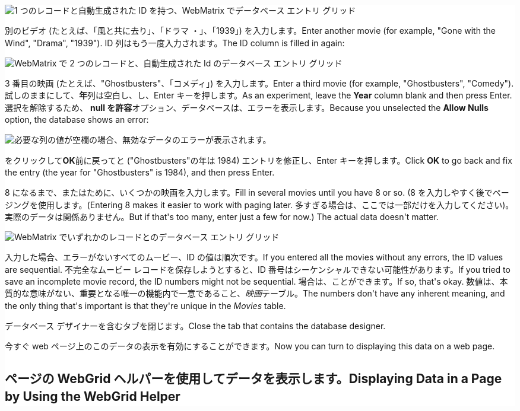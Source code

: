 ![1 つのレコードと自動生成された ID を持つ、WebMatrix でデータベース エントリ グリッド](displaying-data/_static/image13.png)

<span data-ttu-id="9f3d7-212">別のビデオ (たとえば、「風と共に去り」、「ドラマ ・」、「1939」) を入力します。</span><span class="sxs-lookup"><span data-stu-id="9f3d7-212">Enter another movie (for example, "Gone with the Wind", "Drama", "1939").</span></span> <span data-ttu-id="9f3d7-213">ID 列はもう一度入力されます。</span><span class="sxs-lookup"><span data-stu-id="9f3d7-213">The ID column is filled in again:</span></span>

![WebMatrix で 2 つのレコードと、自動生成された Id のデータベース エントリ グリッド](displaying-data/_static/image14.png)

<span data-ttu-id="9f3d7-215">3 番目の映画 (たとえば、"Ghostbusters"、「コメディ」) を入力します。</span><span class="sxs-lookup"><span data-stu-id="9f3d7-215">Enter a third movie (for example, "Ghostbusters", "Comedy").</span></span> <span data-ttu-id="9f3d7-216">試しのままにして、**年**列は空白し、し、Enter キーを押します。</span><span class="sxs-lookup"><span data-stu-id="9f3d7-216">As an experiment, leave the **Year** column blank and then press Enter.</span></span> <span data-ttu-id="9f3d7-217">選択を解除するため、 **null を許容**オプション、データベースは、エラーを表示します。</span><span class="sxs-lookup"><span data-stu-id="9f3d7-217">Because you unselected the **Allow Nulls** option, the database shows an error:</span></span>

![必要な列の値が空欄の場合、無効なデータのエラーが表示されます。](displaying-data/_static/image15.png)

<span data-ttu-id="9f3d7-219">をクリックして**OK**前に戻ってと ("Ghostbusters"の年は 1984) エントリを修正し、Enter キーを押します。</span><span class="sxs-lookup"><span data-stu-id="9f3d7-219">Click **OK** to go back and fix the entry (the year for "Ghostbusters" is 1984), and then press Enter.</span></span>

<span data-ttu-id="9f3d7-220">8 になるまで、またはために、いくつかの映画を入力します。</span><span class="sxs-lookup"><span data-stu-id="9f3d7-220">Fill in several movies until you have 8 or so.</span></span> <span data-ttu-id="9f3d7-221">(8 を入力しやすく後でページングを使用します。</span><span class="sxs-lookup"><span data-stu-id="9f3d7-221">(Entering 8 makes it easier to work with paging later.</span></span> <span data-ttu-id="9f3d7-222">多すぎる場合は、ここでは一部だけを入力してください)。実際のデータは関係ありません。</span><span class="sxs-lookup"><span data-stu-id="9f3d7-222">But if that's too many, enter just a few for now.) The actual data doesn't matter.</span></span>

![WebMatrix でいずれかのレコードとのデータベース エントリ グリッド](displaying-data/_static/image16.png)

<span data-ttu-id="9f3d7-224">入力した場合、エラーがないすべてのムービー、ID の値は順次です。</span><span class="sxs-lookup"><span data-stu-id="9f3d7-224">If you entered all the movies without any errors, the ID values are sequential.</span></span> <span data-ttu-id="9f3d7-225">不完全なムービー レコードを保存しようとすると、ID 番号はシーケンシャルできない可能性があります。</span><span class="sxs-lookup"><span data-stu-id="9f3d7-225">If you tried to save an incomplete movie record, the ID numbers might not be sequential.</span></span> <span data-ttu-id="9f3d7-226">場合は、ことができます。</span><span class="sxs-lookup"><span data-stu-id="9f3d7-226">If so, that's okay.</span></span> <span data-ttu-id="9f3d7-227">数値は、本質的な意味がない、重要となる唯一の機能内で一意であること、*映画*テーブル。</span><span class="sxs-lookup"><span data-stu-id="9f3d7-227">The numbers don't have any inherent meaning, and the only thing that's important is that they're unique in the *Movies* table.</span></span>

<span data-ttu-id="9f3d7-228">データベース デザイナーを含むタブを閉じます。</span><span class="sxs-lookup"><span data-stu-id="9f3d7-228">Close the tab that contains the database designer.</span></span>

<span data-ttu-id="9f3d7-229">今すぐ web ページ上のこのデータの表示を有効にすることができます。</span><span class="sxs-lookup"><span data-stu-id="9f3d7-229">Now you can turn to displaying this data on a web page.</span></span>

## <a name="displaying-data-in-a-page-by-using-the-webgrid-helper"></a><span data-ttu-id="9f3d7-230">ページの WebGrid ヘルパーを使用してデータを表示します。</span><span class="sxs-lookup"><span data-stu-id="9f3d7-230">Displaying Data in a Page by Using the WebGrid Helper</span></span>
